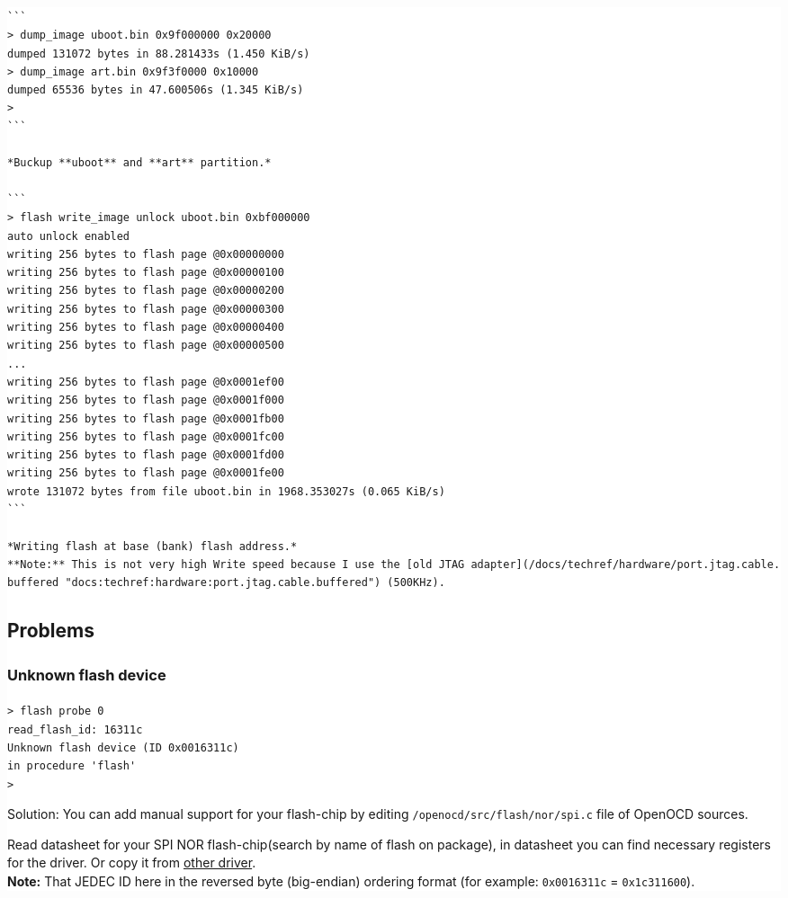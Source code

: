     ```
    > dump_image uboot.bin 0x9f000000 0x20000  
    dumped 131072 bytes in 88.281433s (1.450 KiB/s)
    > dump_image art.bin 0x9f3f0000 0x10000    
    dumped 65536 bytes in 47.600506s (1.345 KiB/s)
    > 
    ```
    
    *Buckup **uboot** and **art** partition.*
    
    ```
    > flash write_image unlock uboot.bin 0xbf000000
    auto unlock enabled
    writing 256 bytes to flash page @0x00000000
    writing 256 bytes to flash page @0x00000100
    writing 256 bytes to flash page @0x00000200
    writing 256 bytes to flash page @0x00000300
    writing 256 bytes to flash page @0x00000400
    writing 256 bytes to flash page @0x00000500
    ...
    writing 256 bytes to flash page @0x0001ef00
    writing 256 bytes to flash page @0x0001f000
    writing 256 bytes to flash page @0x0001fb00
    writing 256 bytes to flash page @0x0001fc00
    writing 256 bytes to flash page @0x0001fd00
    writing 256 bytes to flash page @0x0001fe00
    wrote 131072 bytes from file uboot.bin in 1968.353027s (0.065 KiB/s)
    ```
    
    *Writing flash at base (bank) flash address.*  
    **Note:** This is not very high Write speed because I use the [old JTAG adapter](/docs/techref/hardware/port.jtag.cable.buffered "docs:techref:hardware:port.jtag.cable.buffered") (500KHz).

## Problems

### Unknown flash device

```
> flash probe 0
read_flash_id: 16311c
Unknown flash device (ID 0x0016311c)
in procedure 'flash'
> 
```

Solution: You can add manual support for your flash-chip by editing `/openocd/src/flash/nor/spi.c` file of OpenOCD sources.

Read datasheet for your SPI NOR flash-chip(search by name of flash on package), in datasheet you can find necessary registers for the driver. Or copy it from [other driver](http://fossies.org/linux/qemu/hw/block/m25p80.c "http://fossies.org/linux/qemu/hw/block/m25p80.c").  
**Note:** That JEDEC ID here in the reversed byte (big-endian) ordering format (for example: `0x0016311c` = `0x1c311600`).
